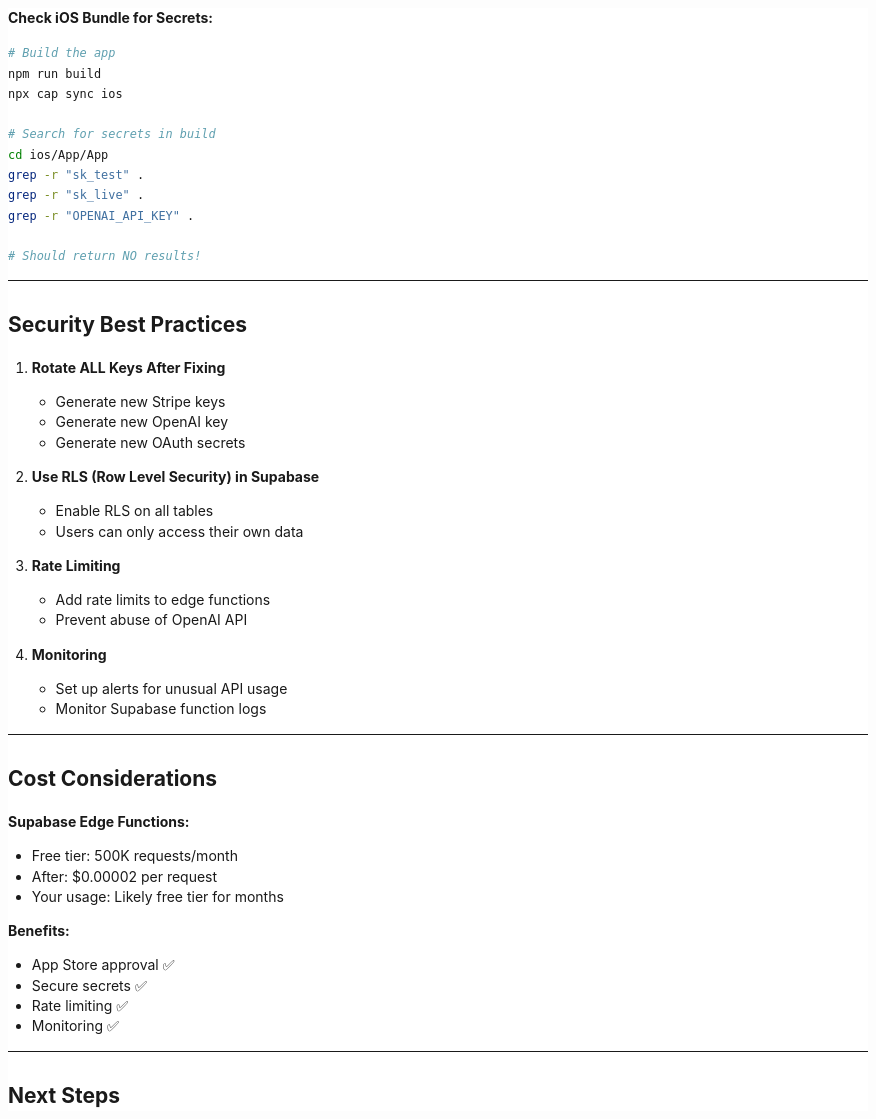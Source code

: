 **Check iOS Bundle for Secrets:**

```bash
# Build the app
npm run build
npx cap sync ios

# Search for secrets in build
cd ios/App/App
grep -r "sk_test" .
grep -r "sk_live" .
grep -r "OPENAI_API_KEY" .

# Should return NO results!
```

---

## Security Best Practices

1. **Rotate ALL Keys After Fixing**
   - Generate new Stripe keys
   - Generate new OpenAI key
   - Generate new OAuth secrets

2. **Use RLS (Row Level Security) in Supabase**
   - Enable RLS on all tables
   - Users can only access their own data

3. **Rate Limiting**
   - Add rate limits to edge functions
   - Prevent abuse of OpenAI API

4. **Monitoring**
   - Set up alerts for unusual API usage
   - Monitor Supabase function logs

---

## Cost Considerations

**Supabase Edge Functions:**
- Free tier: 500K requests/month
- After: $0.00002 per request
- Your usage: Likely free tier for months

**Benefits:**
- App Store approval ✅
- Secure secrets ✅
- Rate limiting ✅
- Monitoring ✅

---

## Next Steps
